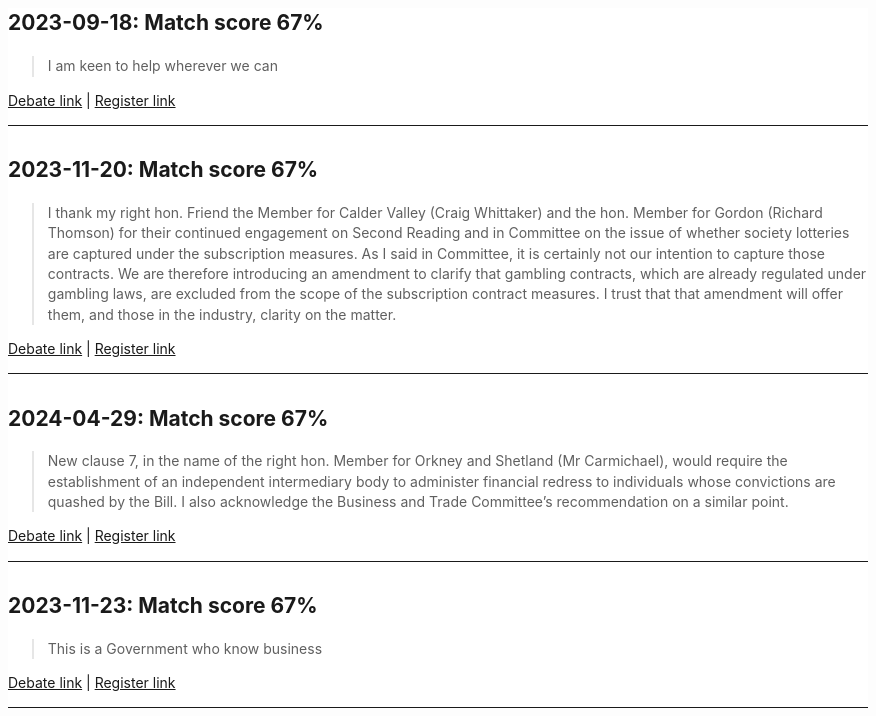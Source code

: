 

## 2023-09-18: Match score 67%

>I am keen to help wherever we can

[Debate link](https://www.theyworkforyou.com/debates/?id=2023-09-18b.1137.3) | [Register link](https://www.theyworkforyou.com/mp/25415/register)


---



## 2023-11-20: Match score 67%

>I thank my right hon. Friend the Member for Calder Valley (Craig Whittaker) and the hon. Member for Gordon (Richard Thomson) for their continued engagement on Second Reading and in Committee on the issue of whether society lotteries are captured under the subscription measures. As I said in Committee, it is certainly not our intention to capture those contracts. We are therefore introducing an amendment to clarify that gambling contracts, which are already regulated under gambling laws, are excluded from the scope of the subscription contract measures. I trust that that amendment will offer them, and those in the industry, clarity on the matter.

[Debate link](https://www.theyworkforyou.com/debates/?id=2023-11-20c.105.3) | [Register link](https://www.theyworkforyou.com/mp/25415/register)


---



## 2024-04-29: Match score 67%

>New clause 7, in the name of the right hon. Member for Orkney and Shetland (Mr Carmichael), would require the establishment of an independent intermediary body to administer financial redress to individuals whose convictions are quashed by the Bill. I also acknowledge the Business and Trade Committee’s recommendation on a similar point.

[Debate link](https://www.theyworkforyou.com/debates/?id=2024-04-29a.93.0) | [Register link](https://www.theyworkforyou.com/mp/25415/register)


---



## 2023-11-23: Match score 67%

>This is a Government who know business

[Debate link](https://www.theyworkforyou.com/debates/?id=2023-11-23d.475.3) | [Register link](https://www.theyworkforyou.com/mp/25415/register)


---


